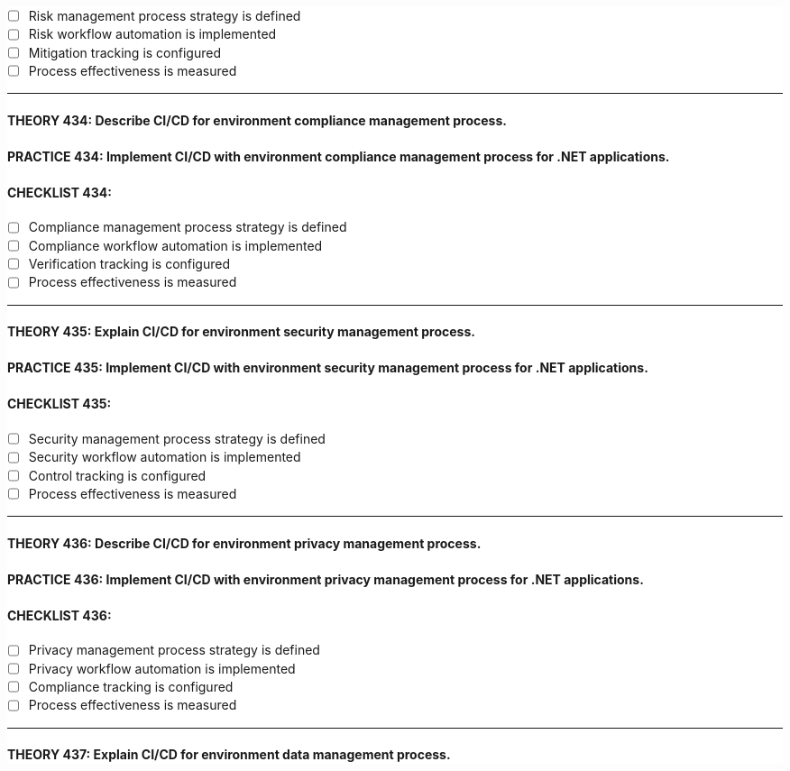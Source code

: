 - [ ] Risk management process strategy is defined
- [ ] Risk workflow automation is implemented
- [ ] Mitigation tracking is configured
- [ ] Process effectiveness is measured

---

#### THEORY 434: Describe CI/CD for environment compliance management process.

#### PRACTICE 434: Implement CI/CD with environment compliance management process for .NET applications.

#### CHECKLIST 434:

- [ ] Compliance management process strategy is defined
- [ ] Compliance workflow automation is implemented
- [ ] Verification tracking is configured
- [ ] Process effectiveness is measured

---

#### THEORY 435: Explain CI/CD for environment security management process.

#### PRACTICE 435: Implement CI/CD with environment security management process for .NET applications.

#### CHECKLIST 435:

- [ ] Security management process strategy is defined
- [ ] Security workflow automation is implemented
- [ ] Control tracking is configured
- [ ] Process effectiveness is measured

---

#### THEORY 436: Describe CI/CD for environment privacy management process.

#### PRACTICE 436: Implement CI/CD with environment privacy management process for .NET applications.

#### CHECKLIST 436:

- [ ] Privacy management process strategy is defined
- [ ] Privacy workflow automation is implemented
- [ ] Compliance tracking is configured
- [ ] Process effectiveness is measured

---

#### THEORY 437: Explain CI/CD for environment data management process.
